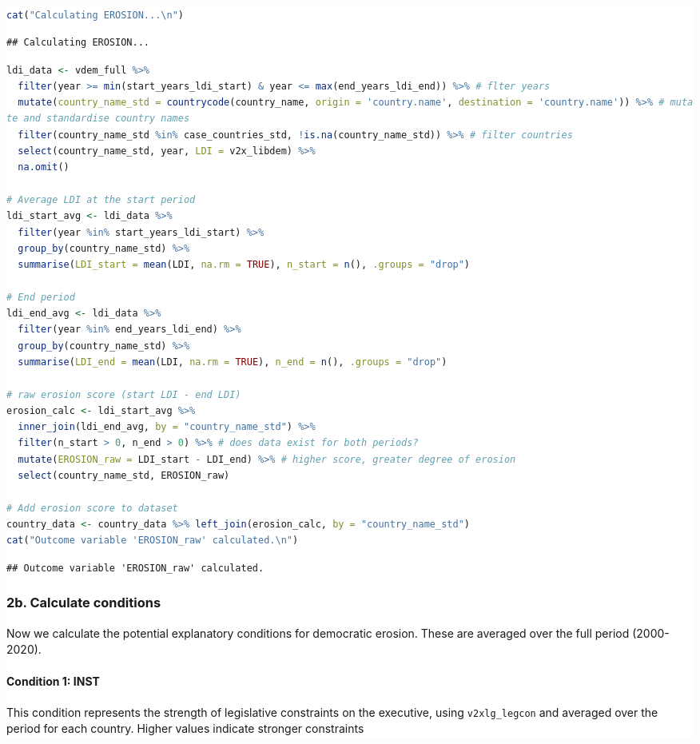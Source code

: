 ``` r
cat("Calculating EROSION...\n")
```

    ## Calculating EROSION...

``` r
ldi_data <- vdem_full %>%
  filter(year >= min(start_years_ldi_start) & year <= max(end_years_ldi_end)) %>% # flter years 
  mutate(country_name_std = countrycode(country_name, origin = 'country.name', destination = 'country.name')) %>% # mutate and standardise country names
  filter(country_name_std %in% case_countries_std, !is.na(country_name_std)) %>% # filter countries
  select(country_name_std, year, LDI = v2x_libdem) %>%
  na.omit()

# Average LDI at the start period
ldi_start_avg <- ldi_data %>%
  filter(year %in% start_years_ldi_start) %>%
  group_by(country_name_std) %>%
  summarise(LDI_start = mean(LDI, na.rm = TRUE), n_start = n(), .groups = "drop")

# End period
ldi_end_avg <- ldi_data %>%
  filter(year %in% end_years_ldi_end) %>%
  group_by(country_name_std) %>%
  summarise(LDI_end = mean(LDI, na.rm = TRUE), n_end = n(), .groups = "drop")

# raw erosion score (start LDI - end LDI)
erosion_calc <- ldi_start_avg %>%
  inner_join(ldi_end_avg, by = "country_name_std") %>%
  filter(n_start > 0, n_end > 0) %>% # does data exist for both periods?
  mutate(EROSION_raw = LDI_start - LDI_end) %>% # higher score, greater degree of erosion
  select(country_name_std, EROSION_raw)

# Add erosion score to dataset
country_data <- country_data %>% left_join(erosion_calc, by = "country_name_std")
cat("Outcome variable 'EROSION_raw' calculated.\n")
```

    ## Outcome variable 'EROSION_raw' calculated.

### 2b. Calculate conditions

Now we calculate the potential explanatory conditions for democratic
erosion. These are averaged over the full period (2000-2020).

#### Condition 1: INST

This condition represents the strength of legislative constraints on the
executive, using `v2xlg_legcon` and averaged over the period for each
country. Higher values indicate stronger constraints
